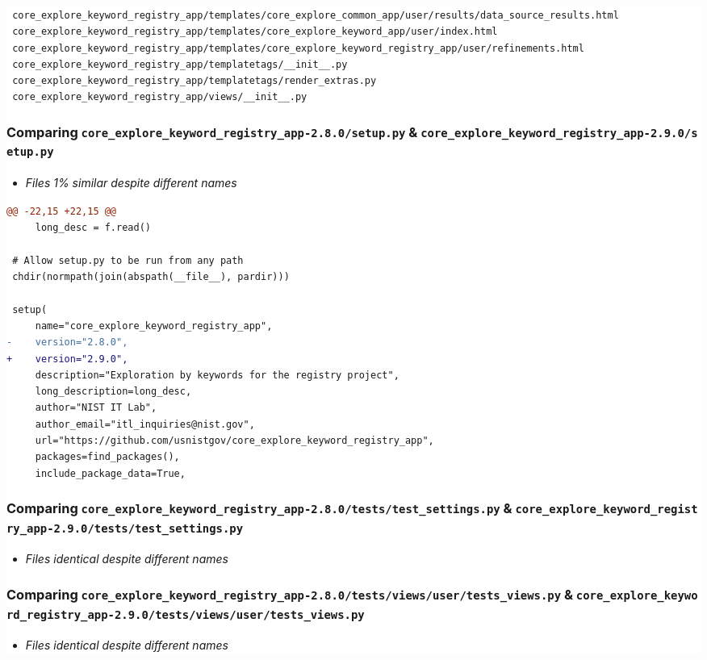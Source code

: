 ```diff
 core_explore_keyword_registry_app/templates/core_explore_common_app/user/results/data_source_results.html
 core_explore_keyword_registry_app/templates/core_explore_keyword_app/user/index.html
 core_explore_keyword_registry_app/templates/core_explore_keyword_registry_app/user/refinements.html
 core_explore_keyword_registry_app/templatetags/__init__.py
 core_explore_keyword_registry_app/templatetags/render_extras.py
 core_explore_keyword_registry_app/views/__init__.py
```

### Comparing `core_explore_keyword_registry_app-2.8.0/setup.py` & `core_explore_keyword_registry_app-2.9.0/setup.py`

 * *Files 1% similar despite different names*

```diff
@@ -22,15 +22,15 @@
     long_desc = f.read()
 
 # Allow setup.py to be run from any path
 chdir(normpath(join(abspath(__file__), pardir)))
 
 setup(
     name="core_explore_keyword_registry_app",
-    version="2.8.0",
+    version="2.9.0",
     description="Exploration by keywords for the registry project",
     long_description=long_desc,
     author="NIST IT Lab",
     author_email="itl_inquiries@nist.gov",
     url="https://github.com/usnistgov/core_explore_keyword_registry_app",
     packages=find_packages(),
     include_package_data=True,
```

### Comparing `core_explore_keyword_registry_app-2.8.0/tests/test_settings.py` & `core_explore_keyword_registry_app-2.9.0/tests/test_settings.py`

 * *Files identical despite different names*

### Comparing `core_explore_keyword_registry_app-2.8.0/tests/views/user/tests_views.py` & `core_explore_keyword_registry_app-2.9.0/tests/views/user/tests_views.py`

 * *Files identical despite different names*

